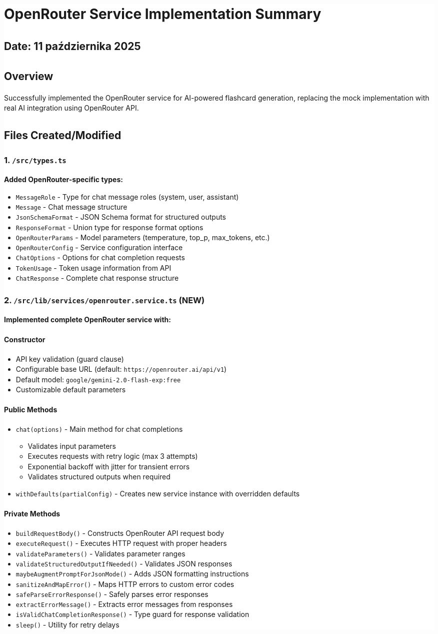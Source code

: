 # OpenRouter Service Implementation Summary

## Date: 11 października 2025

## Overview

Successfully implemented the OpenRouter service for AI-powered flashcard generation, replacing the mock implementation with real AI integration using OpenRouter API.

## Files Created/Modified

### 1. `/src/types.ts`
**Added OpenRouter-specific types:**
- `MessageRole` - Type for chat message roles (system, user, assistant)
- `Message` - Chat message structure
- `JsonSchemaFormat` - JSON Schema format for structured outputs
- `ResponseFormat` - Union type for response format options
- `OpenRouterParams` - Model parameters (temperature, top_p, max_tokens, etc.)
- `OpenRouterConfig` - Service configuration interface
- `ChatOptions` - Options for chat completion requests
- `TokenUsage` - Token usage information from API
- `ChatResponse` - Complete chat response structure

### 2. `/src/lib/services/openrouter.service.ts` (NEW)
**Implemented complete OpenRouter service with:**

#### Constructor
- API key validation (guard clause)
- Configurable base URL (default: `https://openrouter.ai/api/v1`)
- Default model: `google/gemini-2.0-flash-exp:free`
- Customizable default parameters

#### Public Methods
- `chat(options)` - Main method for chat completions
  - Validates input parameters
  - Executes requests with retry logic (max 3 attempts)
  - Exponential backoff with jitter for transient errors
  - Validates structured outputs when required
  
- `withDefaults(partialConfig)` - Creates new service instance with overridden defaults

#### Private Methods
- `buildRequestBody()` - Constructs OpenRouter API request body
- `executeRequest()` - Executes HTTP request with proper headers
- `validateParameters()` - Validates parameter ranges
- `validateStructuredOutputIfNeeded()` - Validates JSON responses
- `maybeAugmentPromptForJsonMode()` - Adds JSON formatting instructions
- `sanitizeAndMapError()` - Maps HTTP errors to custom error codes
- `safeParseErrorResponse()` - Safely parses error responses
- `extractErrorMessage()` - Extracts error messages from responses
- `isValidChatCompletionResponse()` - Type guard for response validation
- `sleep()` - Utility for retry delays
